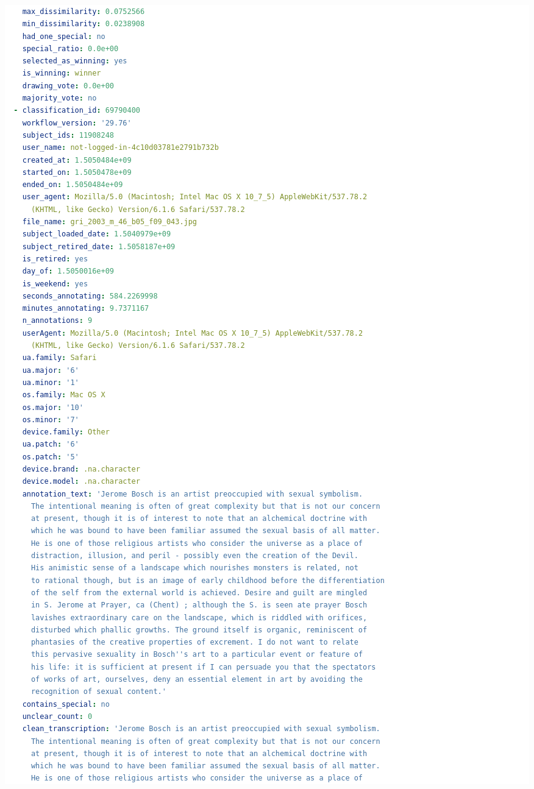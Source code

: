 ```yaml
    max_dissimilarity: 0.0752566
    min_dissimilarity: 0.0238908
    had_one_special: no
    special_ratio: 0.0e+00
    selected_as_winning: yes
    is_winning: winner
    drawing_vote: 0.0e+00
    majority_vote: no
  - classification_id: 69790400
    workflow_version: '29.76'
    subject_ids: 11908248
    user_name: not-logged-in-4c10d03781e2791b732b
    created_at: 1.5050484e+09
    started_on: 1.5050478e+09
    ended_on: 1.5050484e+09
    user_agent: Mozilla/5.0 (Macintosh; Intel Mac OS X 10_7_5) AppleWebKit/537.78.2
      (KHTML, like Gecko) Version/6.1.6 Safari/537.78.2
    file_name: gri_2003_m_46_b05_f09_043.jpg
    subject_loaded_date: 1.5040979e+09
    subject_retired_date: 1.5058187e+09
    is_retired: yes
    day_of: 1.5050016e+09
    is_weekend: yes
    seconds_annotating: 584.2269998
    minutes_annotating: 9.7371167
    n_annotations: 9
    userAgent: Mozilla/5.0 (Macintosh; Intel Mac OS X 10_7_5) AppleWebKit/537.78.2
      (KHTML, like Gecko) Version/6.1.6 Safari/537.78.2
    ua.family: Safari
    ua.major: '6'
    ua.minor: '1'
    os.family: Mac OS X
    os.major: '10'
    os.minor: '7'
    device.family: Other
    ua.patch: '6'
    os.patch: '5'
    device.brand: .na.character
    device.model: .na.character
    annotation_text: 'Jerome Bosch is an artist preoccupied with sexual symbolism.
      The intentional meaning is often of great complexity but that is not our concern
      at present, though it is of interest to note that an alchemical doctrine with
      which he was bound to have been familiar assumed the sexual basis of all matter.
      He is one of those religious artists who consider the universe as a place of
      distraction, illusion, and peril - possibly even the creation of the Devil.
      His animistic sense of a landscape which nourishes monsters is related, not
      to rational though, but is an image of early childhood before the differentiation
      of the self from the external world is achieved. Desire and guilt are mingled
      in S. Jerome at Prayer, ca (Chent) ; although the S. is seen ate prayer Bosch
      lavishes extraordinary care on the landscape, which is riddled with orifices,
      disturbed which phallic growths. The ground itself is organic, reminiscent of
      phantasies of the creative properties of excrement. I do not want to relate
      this pervasive sexuality in Bosch''s art to a particular event or feature of
      his life: it is sufficient at present if I can persuade you that the spectators
      of works of art, ourselves, deny an essential element in art by avoiding the
      recognition of sexual content.'
    contains_special: no
    unclear_count: 0
    clean_transcription: 'Jerome Bosch is an artist preoccupied with sexual symbolism.
      The intentional meaning is often of great complexity but that is not our concern
      at present, though it is of interest to note that an alchemical doctrine with
      which he was bound to have been familiar assumed the sexual basis of all matter.
      He is one of those religious artists who consider the universe as a place of
```